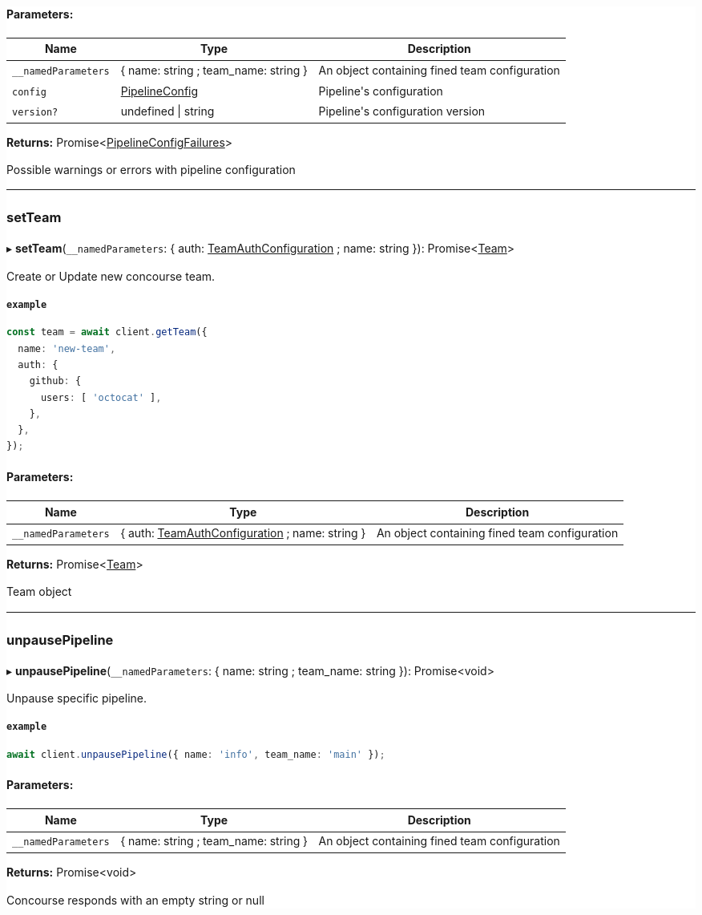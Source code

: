 #### Parameters:

Name | Type | Description |
------ | ------ | ------ |
`__namedParameters` | { name: string ; team_name: string  } | An object containing fined team configuration |
`config` | [PipelineConfig](../modules/_types_.md#pipelineconfig) | Pipeline's configuration |
`version?` | undefined \| string | Pipeline's configuration version  |

**Returns:** Promise\<[PipelineConfigFailures](../modules/_types_.md#pipelineconfigfailures)>

Possible warnings or errors with pipeline configuration

___

### setTeam

▸ **setTeam**(`__namedParameters`: { auth: [TeamAuthConfiguration](../modules/_types_.md#teamauthconfiguration) ; name: string  }): Promise\<[Team](../modules/_types_.md#team)>

Create or Update new concourse team.

**`example`** 
```typescript
const team = await client.getTeam({
  name: 'new-team',
  auth: {
    github: {
      users: [ 'octocat' ],
    },
  },
});
```

#### Parameters:

Name | Type | Description |
------ | ------ | ------ |
`__namedParameters` | { auth: [TeamAuthConfiguration](../modules/_types_.md#teamauthconfiguration) ; name: string  } | An object containing fined team configuration |

**Returns:** Promise\<[Team](../modules/_types_.md#team)>

Team object

___

### unpausePipeline

▸ **unpausePipeline**(`__namedParameters`: { name: string ; team_name: string  }): Promise\<void>

Unpause specific pipeline.

**`example`** 
```typescript
await client.unpausePipeline({ name: 'info', team_name: 'main' });
```

#### Parameters:

Name | Type | Description |
------ | ------ | ------ |
`__namedParameters` | { name: string ; team_name: string  } | An object containing fined team configuration |

**Returns:** Promise\<void>

Concourse responds with an empty string or null
